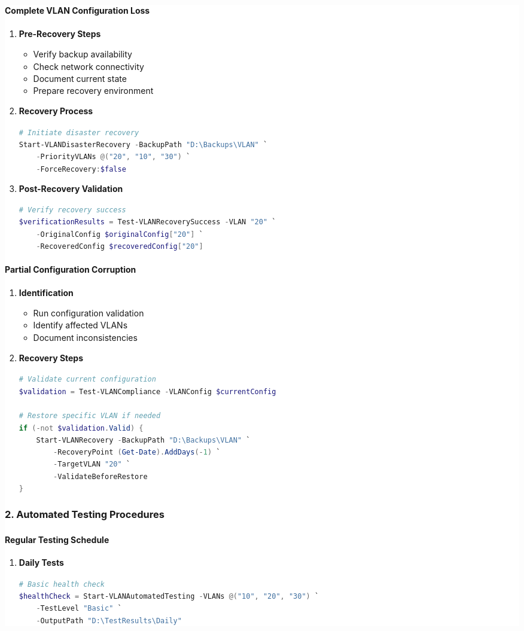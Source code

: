 #### Complete VLAN Configuration Loss
1. **Pre-Recovery Steps**
   - Verify backup availability
   - Check network connectivity
   - Document current state
   - Prepare recovery environment

2. **Recovery Process**
   ```powershell
   # Initiate disaster recovery
   Start-VLANDisasterRecovery -BackupPath "D:\Backups\VLAN" `
       -PriorityVLANs @("20", "10", "30") `
       -ForceRecovery:$false
   ```

3. **Post-Recovery Validation**
   ```powershell
   # Verify recovery success
   $verificationResults = Test-VLANRecoverySuccess -VLAN "20" `
       -OriginalConfig $originalConfig["20"] `
       -RecoveredConfig $recoveredConfig["20"]
   ```

#### Partial Configuration Corruption
1. **Identification**
   - Run configuration validation
   - Identify affected VLANs
   - Document inconsistencies

2. **Recovery Steps**
   ```powershell
   # Validate current configuration
   $validation = Test-VLANCompliance -VLANConfig $currentConfig

   # Restore specific VLAN if needed
   if (-not $validation.Valid) {
       Start-VLANRecovery -BackupPath "D:\Backups\VLAN" `
           -RecoveryPoint (Get-Date).AddDays(-1) `
           -TargetVLAN "20" `
           -ValidateBeforeRestore
   }
   ```

### 2. Automated Testing Procedures

#### Regular Testing Schedule
1. **Daily Tests**
   ```powershell
   # Basic health check
   $healthCheck = Start-VLANAutomatedTesting -VLANs @("10", "20", "30") `
       -TestLevel "Basic" `
       -OutputPath "D:\TestResults\Daily"
   ```

